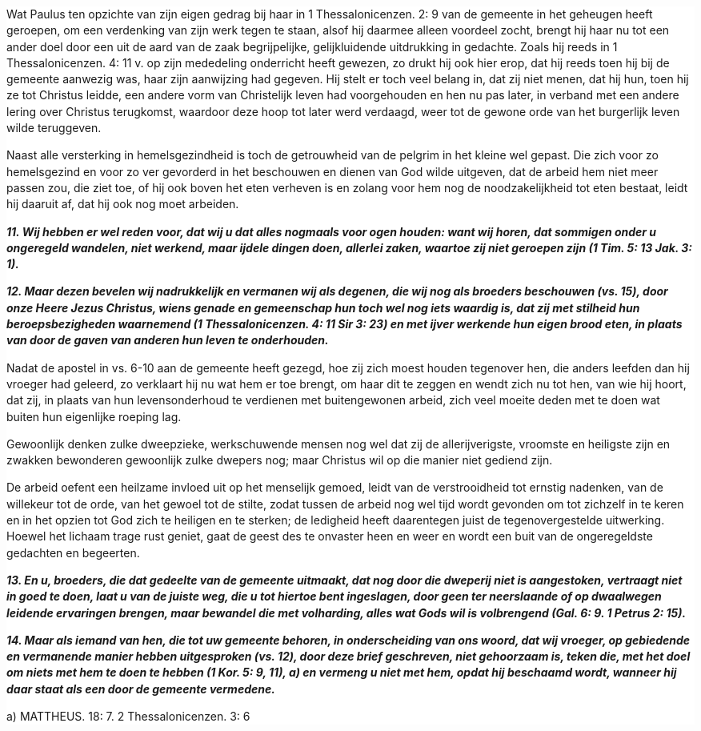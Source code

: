 Wat Paulus ten opzichte van zijn eigen gedrag bij haar in 1 Thessalonicenzen. 2: 9 van de gemeente in het geheugen heeft geroepen, om een verdenking van zijn werk tegen te staan, alsof hij daarmee alleen voordeel zocht, brengt hij haar nu tot een ander doel door een uit de aard van de zaak begrijpelijke, gelijkluidende uitdrukking in gedachte. Zoals hij reeds in 1 Thessalonicenzen. 4: 11 v. op zijn mededeling onderricht heeft gewezen, zo drukt hij ook hier erop, dat hij reeds toen hij bij de gemeente aanwezig was, haar zijn aanwijzing had gegeven. Hij stelt er toch veel belang in, dat zij niet menen, dat hij hun, toen hij ze tot Christus leidde, een andere vorm van Christelijk leven had voorgehouden en hen nu pas later, in verband met een andere lering over Christus terugkomst, waardoor deze hoop tot later werd verdaagd, weer tot de gewone orde van het burgerlijk leven wilde teruggeven.

Naast alle versterking in hemelsgezindheid is toch de getrouwheid van de pelgrim in het kleine wel gepast. Die zich voor zo hemelsgezind en voor zo ver gevorderd in het beschouwen en dienen van God wilde uitgeven, dat de arbeid hem niet meer passen zou, die ziet toe, of hij ook boven het eten verheven is en zolang voor hem nog de noodzakelijkheid tot eten bestaat, leidt hij daaruit af, dat hij ook nog moet arbeiden.

***11. Wij hebben er wel reden voor, dat wij u dat alles nogmaals voor ogen houden: want wij horen, dat sommigen onder u ongeregeld wandelen, niet werkend, maar ijdele dingen doen, allerlei zaken, waartoe zij niet geroepen zijn (1 Tim. 5: 13 Jak. 3: 1).***

***12. Maar dezen bevelen wij nadrukkelijk en vermanen wij als degenen, die wij nog als broeders beschouwen (vs. 15), door onze Heere Jezus Christus, wiens genade en gemeenschap hun toch wel nog iets waardig is, dat zij met stilheid hun beroepsbezigheden waarnemend (1 Thessalonicenzen. 4: 11 Sir 3: 23) en met ijver werkende hun eigen brood eten, in plaats van door de gaven van anderen hun leven te onderhouden.***

Nadat de apostel in vs. 6-10 aan de gemeente heeft gezegd, hoe zij zich moest houden tegenover hen, die anders leefden dan hij vroeger had geleerd, zo verklaart hij nu wat hem er toe brengt, om haar dit te zeggen en wendt zich nu tot hen, van wie hij hoort, dat zij, in plaats van hun levensonderhoud te verdienen met buitengewonen arbeid, zich veel moeite deden met te doen wat buiten hun eigenlijke roeping lag.

Gewoonlijk denken zulke dweepzieke, werkschuwende mensen nog wel dat zij de allerijverigste, vroomste en heiligste zijn en zwakken bewonderen gewoonlijk zulke dwepers nog; maar Christus wil op die manier niet gediend zijn.

De arbeid oefent een heilzame invloed uit op het menselijk gemoed, leidt van de verstrooidheid tot ernstig nadenken, van de willekeur tot de orde, van het gewoel tot de stilte, zodat tussen de arbeid nog wel tijd wordt gevonden om tot zichzelf in te keren en in het opzien tot God zich te heiligen en te sterken; de ledigheid heeft daarentegen juist de tegenovergestelde uitwerking. Hoewel het lichaam trage rust geniet, gaat de geest des te onvaster heen en weer en wordt een buit van de ongeregeldste gedachten en begeerten.

***13. En u, broeders, die dat gedeelte van de gemeente uitmaakt, dat nog door die dweperij niet is aangestoken, vertraagt niet in goed te doen, laat u van de juiste weg, die u tot hiertoe bent ingeslagen, door geen ter neerslaande of op dwaalwegen leidende ervaringen brengen, maar bewandel die met volharding, alles wat Gods wil is volbrengend (Gal. 6: 9. 1 Petrus 2: 15).***

***14. Maar als iemand van hen, die tot uw gemeente behoren, in onderscheiding van ons woord, dat wij vroeger, op gebiedende en vermanende manier hebben uitgesproken (vs. 12), door deze brief geschreven, niet gehoorzaam is, teken die, met het doel om niets met hem te doen te hebben (1 Kor. 5: 9, 11), a) en vermeng u niet met hem, opdat hij beschaamd wordt, wanneer hij daar staat als een door de gemeente vermedene.***

a) MATTHEUS. 18: 7. 2 Thessalonicenzen. 3: 6
